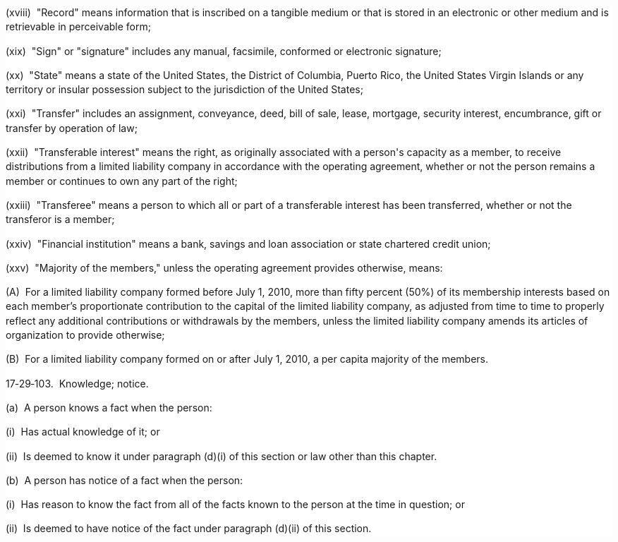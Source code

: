 (xviii)  "Record" means information that is inscribed on a tangible
medium or that is stored in an electronic or other medium and is
retrievable in perceivable form;

(xix)  "Sign" or "signature" includes any manual, facsimile, conformed
or electronic signature;

(xx)  "State" means a state of the United States, the District of
Columbia, Puerto Rico, the United States Virgin Islands or any territory
or insular possession subject to the jurisdiction of the United States;

(xxi)  "Transfer" includes an assignment, conveyance, deed, bill of
sale, lease, mortgage, security interest, encumbrance, gift or transfer
by operation of law;

(xxii)  "Transferable interest" means the right, as originally
associated with a person's capacity as a member, to receive
distributions from a limited liability company in accordance with the
operating agreement, whether or not the person remains a member or
continues to own any part of the right;

(xxiii)  "Transferee" means a person to which all or part of a
transferable interest has been transferred, whether or not the
transferor is a member;

(xxiv)  "Financial institution" means a bank, savings and loan
association or state chartered credit union;

(xxv)  "Majority of the members," unless the operating agreement
provides otherwise, means:

(A)  For a limited liability company formed before July 1, 2010, more
than fifty percent (50%) of its membership interests based on each
member’s proportionate contribution to the capital of the limited
liability company, as adjusted from time to time to properly reflect any
additional contributions or withdrawals by the members, unless the
limited liability company amends its articles of organization to provide
otherwise;

(B)  For a limited liability company formed on or after July 1, 2010, a
per capita majority of the members.

17‑29‑103.  Knowledge; notice.

(a)  A person knows a fact when the person:

(i)  Has actual knowledge of it; or

(ii)  Is deemed to know it under paragraph (d)(i) of this section or law
other than this chapter.

(b)  A person has notice of a fact when the person:

(i)  Has reason to know the fact from all of the facts known to the
person at the time in question; or

(ii)  Is deemed to have notice of the fact under paragraph (d)(ii) of
this section.
